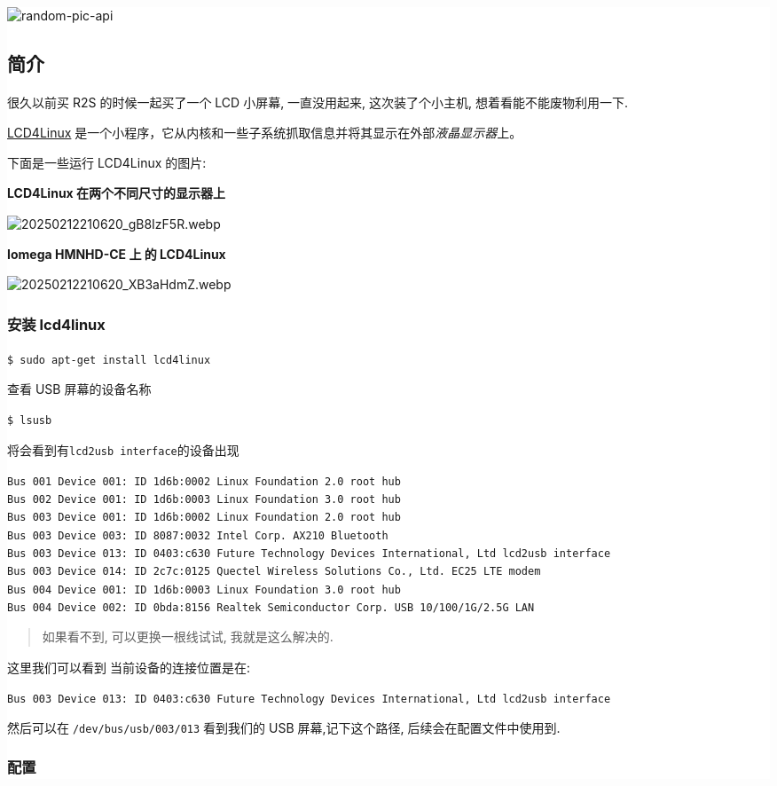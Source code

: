 
<meta name="referrer" content="no-referrer"/>

![random-pic-api](https://api.dong4j.ink:1024/cover?spm={{spm}})

## 简介

很久以前买 R2S 的时候一起买了一个 LCD 小屏幕, 一直没用起来, 这次装了个小主机, 想着看能不能废物利用一下.

[LCD4Linux](https://wiki.lcd4linux.tk/doku.php/start) 是一个小程序，它从内核和一些子系统抓取信息并将其显示在外部*液晶显示器*上。

下面是一些运行 LCD4Linux 的图片:

**LCD4Linux 在两个不同尺寸的显示器上**

![20250212210620_gB8IzF5R.webp](https://cdn.dong4j.site/source/image/20250212210620_gB8IzF5R.webp)

**Iomega HMNHD-CE 上 的 LCD4Linux**

![20250212210620_XB3aHdmZ.webp](https://cdn.dong4j.site/source/image/20250212210620_XB3aHdmZ.webp)

### 安装 lcd4linux

```
$ sudo apt-get install lcd4linux
```

查看 USB 屏幕的设备名称

```
$ lsusb
```

将会看到有`lcd2usb interface`的设备出现

```bash
Bus 001 Device 001: ID 1d6b:0002 Linux Foundation 2.0 root hub
Bus 002 Device 001: ID 1d6b:0003 Linux Foundation 3.0 root hub
Bus 003 Device 001: ID 1d6b:0002 Linux Foundation 2.0 root hub
Bus 003 Device 003: ID 8087:0032 Intel Corp. AX210 Bluetooth
Bus 003 Device 013: ID 0403:c630 Future Technology Devices International, Ltd lcd2usb interface
Bus 003 Device 014: ID 2c7c:0125 Quectel Wireless Solutions Co., Ltd. EC25 LTE modem
Bus 004 Device 001: ID 1d6b:0003 Linux Foundation 3.0 root hub
Bus 004 Device 002: ID 0bda:8156 Realtek Semiconductor Corp. USB 10/100/1G/2.5G LAN
```

> 如果看不到, 可以更换一根线试试, 我就是这么解决的.

这里我们可以看到 当前设备的连接位置是在:

```bash
Bus 003 Device 013: ID 0403:c630 Future Technology Devices International, Ltd lcd2usb interface
```

然后可以在 `/dev/bus/usb/003/013` 看到我们的 USB 屏幕,记下这个路径, 后续会在配置文件中使用到.

### 配置
